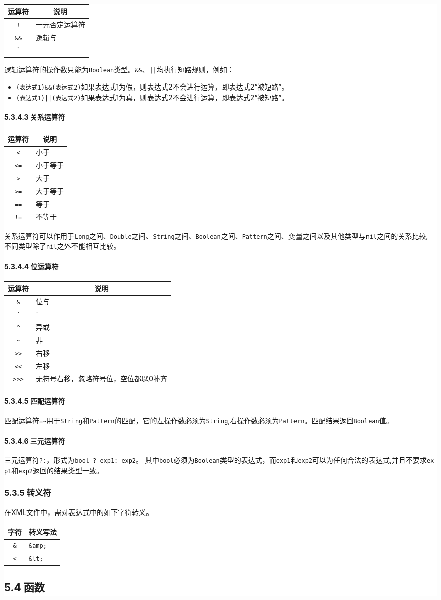 运算符 | 说明
:---: | ---
`!` | 一元否定运算符
`&&` | 逻辑与
`||` | 逻辑或

逻辑运算符的操作数只能为`Boolean`类型。`&&`、`||`均执行短路规则，例如：
- `(表达式1)&&(表达式2)`如果表达式1为假，则表达式2不会进行运算，即表达式2“被短路”。
- `(表达式1)||(表达式2)`如果表达式1为真，则表达式2不会进行运算，即表达式2“被短路”。

#### 5.3.4.3 关系运算符

运算符 | 说明
:---: | ---
`<` | 小于
`<=` | 小于等于
`>` | 大于
`>=` | 大于等于
`==` | 等于
`!=` | 不等于

关系运算符可以作用于`Long`之间、`Double`之间、`String`之间、`Boolean`之间、`Pattern`之间、变量之间以及其他类型与`nil`之间的关系比较, 不同类型除了`nil`之外不能相互比较。

#### 5.3.4.4 位运算符

运算符 | 说明
:---: | ---
`&` | 位与
`|` | 位或
`^` | 异或
`~` | 非
`>>` | 右移
`<<` | 左移
`>>>` | 无符号右移，忽略符号位，空位都以0补齐

#### 5.3.4.5 匹配运算符

匹配运算符`=~`用于`String`和`Pattern`的匹配，它的左操作数必须为`String`,右操作数必须为`Pattern`。匹配结果返回`Boolean`值。

#### 5.3.4.6 三元运算符

三元运算符`?:`，形式为`bool ? exp1: exp2`。 其中`bool`必须为`Boolean`类型的表达式，而`exp1`和`exp2`可以为任何合法的表达式,并且不要求`exp1`和`exp2`返回的结果类型一致。

### 5.3.5 转义符

在XML文件中，需对表达式中的如下字符转义。

字符 | 转义写法
:---: | ---
`&` | `&amp;`
`<` | `&lt;`

## 5.4 函数

